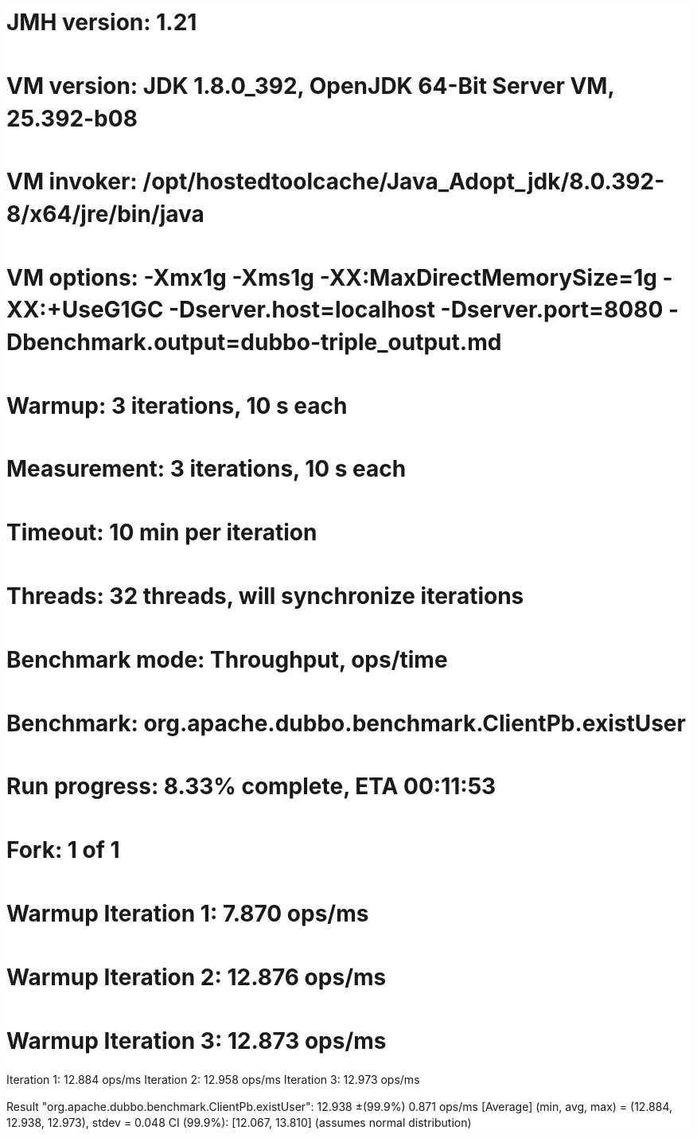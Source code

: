 
# JMH version: 1.21
# VM version: JDK 1.8.0_392, OpenJDK 64-Bit Server VM, 25.392-b08
# VM invoker: /opt/hostedtoolcache/Java_Adopt_jdk/8.0.392-8/x64/jre/bin/java
# VM options: -Xmx1g -Xms1g -XX:MaxDirectMemorySize=1g -XX:+UseG1GC -Dserver.host=localhost -Dserver.port=8080 -Dbenchmark.output=dubbo-triple_output.md
# Warmup: 3 iterations, 10 s each
# Measurement: 3 iterations, 10 s each
# Timeout: 10 min per iteration
# Threads: 32 threads, will synchronize iterations
# Benchmark mode: Throughput, ops/time
# Benchmark: org.apache.dubbo.benchmark.ClientPb.existUser

# Run progress: 8.33% complete, ETA 00:11:53
# Fork: 1 of 1
# Warmup Iteration   1: 7.870 ops/ms
# Warmup Iteration   2: 12.876 ops/ms
# Warmup Iteration   3: 12.873 ops/ms
Iteration   1: 12.884 ops/ms
Iteration   2: 12.958 ops/ms
Iteration   3: 12.973 ops/ms


Result "org.apache.dubbo.benchmark.ClientPb.existUser":
  12.938 ±(99.9%) 0.871 ops/ms [Average]
  (min, avg, max) = (12.884, 12.938, 12.973), stdev = 0.048
  CI (99.9%): [12.067, 13.810] (assumes normal distribution)
